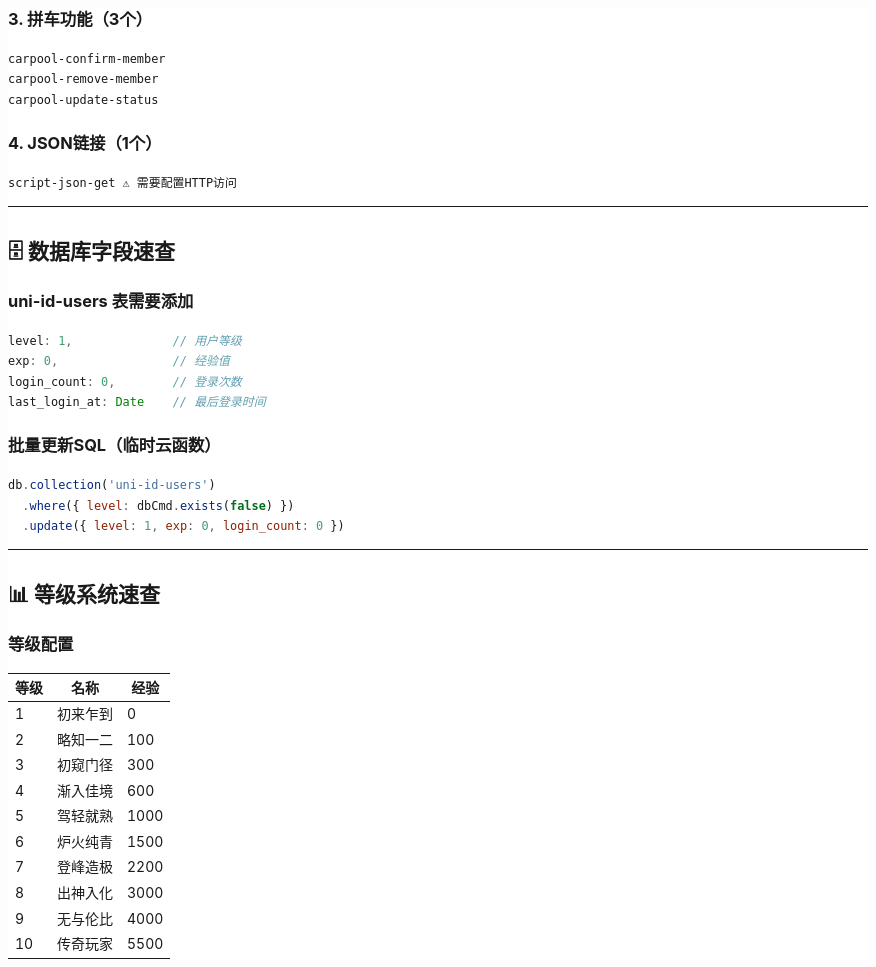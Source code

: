 ### 3. 拼车功能（3个）
```
carpool-confirm-member
carpool-remove-member
carpool-update-status
```

### 4. JSON链接（1个）
```
script-json-get ⚠️ 需要配置HTTP访问
```

---

## 🗄️ 数据库字段速查

### uni-id-users 表需要添加
```javascript
level: 1,              // 用户等级
exp: 0,                // 经验值
login_count: 0,        // 登录次数
last_login_at: Date    // 最后登录时间
```

### 批量更新SQL（临时云函数）
```javascript
db.collection('uni-id-users')
  .where({ level: dbCmd.exists(false) })
  .update({ level: 1, exp: 0, login_count: 0 })
```

---

## 📊 等级系统速查

### 等级配置
| 等级 | 名称 | 经验 |
|------|------|------|
| 1 | 初来乍到 | 0 |
| 2 | 略知一二 | 100 |
| 3 | 初窥门径 | 300 |
| 4 | 渐入佳境 | 600 |
| 5 | 驾轻就熟 | 1000 |
| 6 | 炉火纯青 | 1500 |
| 7 | 登峰造极 | 2200 |
| 8 | 出神入化 | 3000 |
| 9 | 无与伦比 | 4000 |
| 10 | 传奇玩家 | 5500 |
